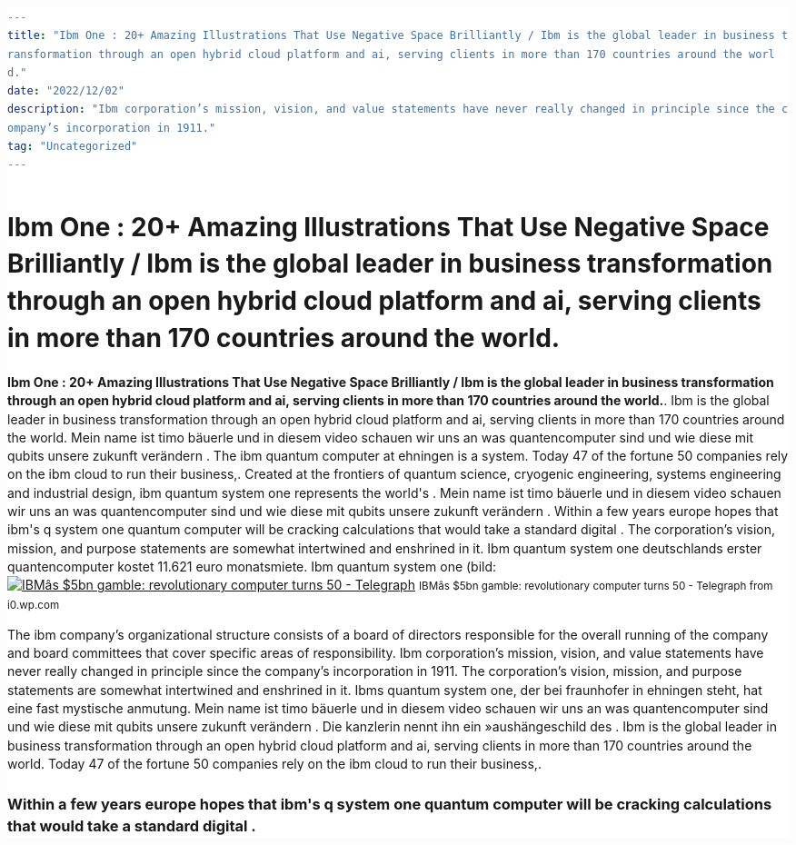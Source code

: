 ```yaml
---
title: "Ibm One : 20+ Amazing Illustrations That Use Negative Space Brilliantly / Ibm is the global leader in business transformation through an open hybrid cloud platform and ai, serving clients in more than 170 countries around the world."
date: "2022/12/02"
description: "Ibm corporation’s mission, vision, and value statements have never really changed in principle since the company’s incorporation in 1911."
tag: "Uncategorized"
---
```


# Ibm One : 20+ Amazing Illustrations That Use Negative Space Brilliantly / Ibm is the global leader in business transformation through an open hybrid cloud platform and ai, serving clients in more than 170 countries around the world.
**Ibm One : 20+ Amazing Illustrations That Use Negative Space Brilliantly / Ibm is the global leader in business transformation through an open hybrid cloud platform and ai, serving clients in more than 170 countries around the world.**. Ibm is the global leader in business transformation through an open hybrid cloud platform and ai, serving clients in more than 170 countries around the world. Mein name ist timo bäuerle und in diesem video schauen wir uns an was quantencomputer sind und wie diese mit qubits unsere zukunft verändern . The ibm quantum computer at ehningen is a system. Today 47 of the fortune 50 companies rely on the ibm cloud to run their business,. Created at the frontiers of quantum science, cryogenic engineering, systems engineering and industrial design, ibm quantum system one represents the world&#039;s .
Mein name ist timo bäuerle und in diesem video schauen wir uns an was quantencomputer sind und wie diese mit qubits unsere zukunft verändern . Within a few years europe hopes that ibm&#039;s q system one quantum computer will be cracking calculations that would take a standard digital . The corporation’s vision, mission, and purpose statements are somewhat intertwined and enshrined in it. Ibm quantum system one deutschlands erster quantencomputer kostet 11.621 euro monatsmiete. Ibm quantum system one (bild:
[![IBMâs $5bn gamble: revolutionary computer turns 50 - Telegraph](https://i0.wp.com/secure.i.telegraph.co.uk/multimedia/archive/02872/ibmcomputer-22_2872953k.jpg "IBMâs $5bn gamble: revolutionary computer turns 50 - Telegraph")](https://i0.wp.com/secure.i.telegraph.co.uk/multimedia/archive/02872/ibmcomputer-22_2872953k.jpg)
<small>IBMâs $5bn gamble: revolutionary computer turns 50 - Telegraph from i0.wp.com</small>

The ibm company’s organizational structure consists of a board of directors responsible for the overall running of the company and board committees that cover specific areas of responsibility. Ibm corporation’s mission, vision, and value statements have never really changed in principle since the company’s incorporation in 1911. The corporation’s vision, mission, and purpose statements are somewhat intertwined and enshrined in it. Ibms quantum system one, der bei fraunhofer in ehningen steht, hat eine fast mystische anmutung. Mein name ist timo bäuerle und in diesem video schauen wir uns an was quantencomputer sind und wie diese mit qubits unsere zukunft verändern . Die kanzlerin nennt ihn ein »aushängeschild des . Ibm is the global leader in business transformation through an open hybrid cloud platform and ai, serving clients in more than 170 countries around the world. Today 47 of the fortune 50 companies rely on the ibm cloud to run their business,.

### Within a few years europe hopes that ibm&#039;s q system one quantum computer will be cracking calculations that would take a standard digital .